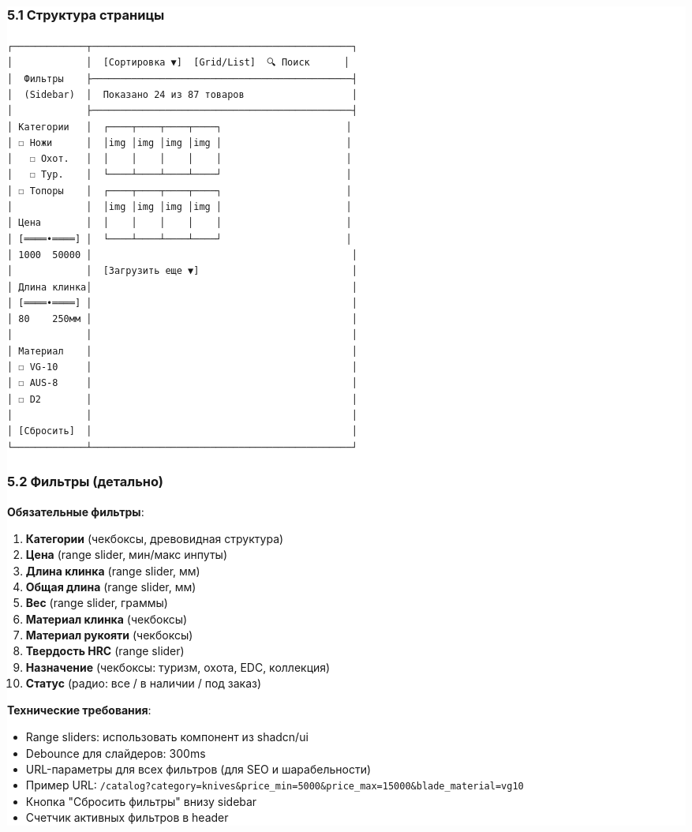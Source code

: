 ### 5.1 Структура страницы

```
┌─────────────┬──────────────────────────────────────────────┐
│             │  [Сортировка ▼]  [Grid/List]  🔍 Поиск      │
│  Фильтры    ├──────────────────────────────────────────────┤
│  (Sidebar)  │  Показано 24 из 87 товаров                   │
│             ├──────────────────────────────────────────────┤
│ Категории   │  ┌────┬────┬────┬────┐                      │
│ ☐ Ножи      │  │img │img │img │img │                      │
│   ☐ Охот.   │  │    │    │    │    │                      │
│   ☐ Тур.    │  └────┴────┴────┴────┘                      │
│ ☐ Топоры    │  ┌────┬────┬────┬────┐                      │
│             │  │img │img │img │img │                      │
│ Цена        │  │    │    │    │    │                      │
│ [════•════] │  └────┴────┴────┴────┘                      │
│ 1000  50000 │                                              │
│             │  [Загрузить еще ▼]                           │
│ Длина клинка│                                              │
│ [════•════] │                                              │
│ 80    250мм │                                              │
│             │                                              │
│ Материал    │                                              │
│ ☐ VG-10     │                                              │
│ ☐ AUS-8     │                                              │
│ ☐ D2        │                                              │
│             │                                              │
│ [Сбросить]  │                                              │
└─────────────┴──────────────────────────────────────────────┘
```

### 5.2 Фильтры (детально)

**Обязательные фильтры**:
1. **Категории** (чекбоксы, древовидная структура)
2. **Цена** (range slider, мин/макс инпуты)
3. **Длина клинка** (range slider, мм)
4. **Общая длина** (range slider, мм)
5. **Вес** (range slider, граммы)
6. **Материал клинка** (чекбоксы)
7. **Материал рукояти** (чекбоксы)
8. **Твердость HRC** (range slider)
9. **Назначение** (чекбоксы: туризм, охота, EDC, коллекция)
10. **Статус** (радио: все / в наличии / под заказ)

**Технические требования**:
- Range sliders: использовать компонент из shadcn/ui
- Debounce для слайдеров: 300ms
- URL-параметры для всех фильтров (для SEO и шарабельности)
- Пример URL: `/catalog?category=knives&price_min=5000&price_max=15000&blade_material=vg10`
- Кнопка "Сбросить фильтры" внизу sidebar
- Счетчик активных фильтров в header
